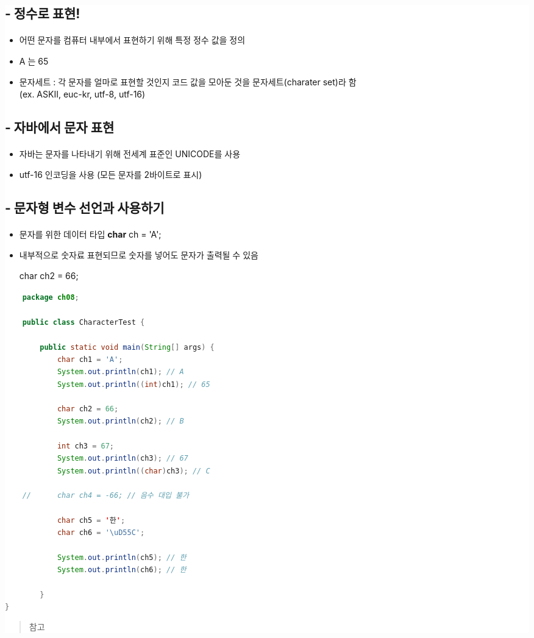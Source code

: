 ## - 정수로 표현!
+ 어떤 문자를 컴퓨터 내부에서 표현하기 위해 특정 정수 값을 정의
+ A 는 65

+ 문자세트 : 각 문자를 얼마로 표현할 것인지 코드 값을 모아둔 것을 문자세트(charater set)라 함 <br>
            (ex. ASKII, euc-kr, utf-8, utf-16)

## - 자바에서 문자 표현

+ 자바는 문자를  나타내기 위해 전세계 표준인 UNICODE를 사용

+ utf-16 인코딩을 사용 (모든 문자를 2바이트로 표시)


## - 문자형 변수 선언과 사용하기
+ 문자를 위한 데이터 타입
  **char** ch = 'A';

+ 내부적으로 숫자료 표현되므로 숫자를 넣어도 문자가 출력될 수 있음

  char ch2 = 66;

```java
    package ch08;

    public class CharacterTest {

        public static void main(String[] args) {
            char ch1 = 'A';
            System.out.println(ch1); // A
            System.out.println((int)ch1); // 65
            
            char ch2 = 66;
            System.out.println(ch2); // B
            
            int ch3 = 67;
            System.out.println(ch3); // 67
            System.out.println((char)ch3); // C
            
    //		char ch4 = -66; // 음수 대입 불가
            
            char ch5 = '한';
            char ch6 = '\uD55C';
            
            System.out.println(ch5); // 한
            System.out.println(ch6); // 한
            
        }
}
```

> 참고

